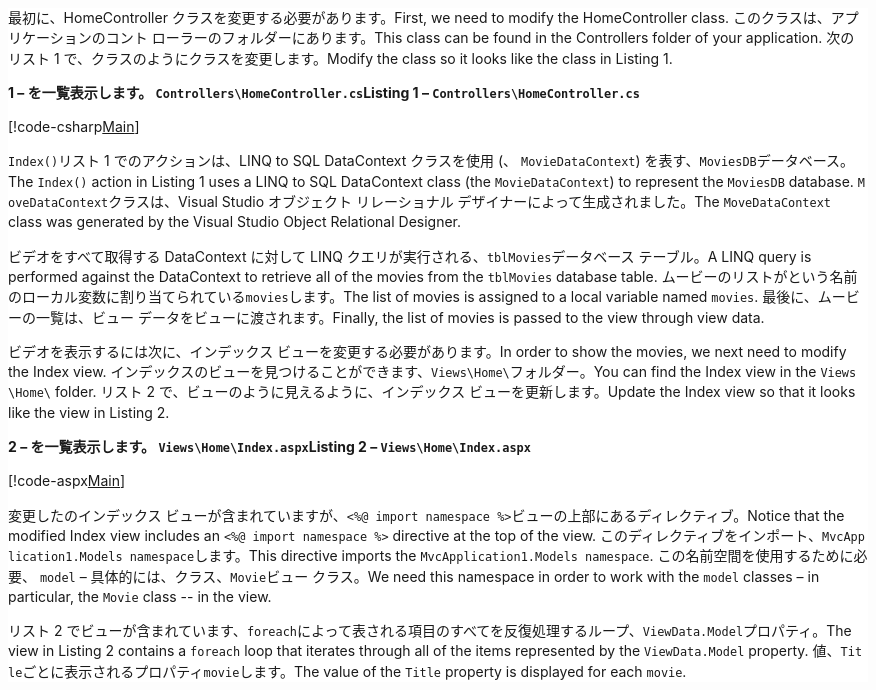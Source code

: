<span data-ttu-id="e2a8a-180">最初に、HomeController クラスを変更する必要があります。</span><span class="sxs-lookup"><span data-stu-id="e2a8a-180">First, we need to modify the HomeController class.</span></span> <span data-ttu-id="e2a8a-181">このクラスは、アプリケーションのコント ローラーのフォルダーにあります。</span><span class="sxs-lookup"><span data-stu-id="e2a8a-181">This class can be found in the Controllers folder of your application.</span></span> <span data-ttu-id="e2a8a-182">次のリスト 1 で、クラスのようにクラスを変更します。</span><span class="sxs-lookup"><span data-stu-id="e2a8a-182">Modify the class so it looks like the class in Listing 1.</span></span>

<span data-ttu-id="e2a8a-183">**1 – を一覧表示します。 `Controllers\HomeController.cs`**</span><span class="sxs-lookup"><span data-stu-id="e2a8a-183">**Listing 1 – `Controllers\HomeController.cs`**</span></span>

[!code-csharp[Main](creating-model-classes-with-linq-to-sql-cs/samples/sample1.cs)]

<span data-ttu-id="e2a8a-184">`Index()`リスト 1 でのアクションは、LINQ to SQL DataContext クラスを使用 (、 `MovieDataContext`) を表す、`MoviesDB`データベース。</span><span class="sxs-lookup"><span data-stu-id="e2a8a-184">The `Index()` action in Listing 1 uses a LINQ to SQL DataContext class (the `MovieDataContext`) to represent the `MoviesDB` database.</span></span> <span data-ttu-id="e2a8a-185">`MoveDataContext`クラスは、Visual Studio オブジェクト リレーショナル デザイナーによって生成されました。</span><span class="sxs-lookup"><span data-stu-id="e2a8a-185">The `MoveDataContext` class was generated by the Visual Studio Object Relational Designer.</span></span>

<span data-ttu-id="e2a8a-186">ビデオをすべて取得する DataContext に対して LINQ クエリが実行される、`tblMovies`データベース テーブル。</span><span class="sxs-lookup"><span data-stu-id="e2a8a-186">A LINQ query is performed against the DataContext to retrieve all of the movies from the `tblMovies` database table.</span></span> <span data-ttu-id="e2a8a-187">ムービーのリストがという名前のローカル変数に割り当てられている`movies`します。</span><span class="sxs-lookup"><span data-stu-id="e2a8a-187">The list of movies is assigned to a local variable named `movies`.</span></span> <span data-ttu-id="e2a8a-188">最後に、ムービーの一覧は、ビュー データをビューに渡されます。</span><span class="sxs-lookup"><span data-stu-id="e2a8a-188">Finally, the list of movies is passed to the view through view data.</span></span>

<span data-ttu-id="e2a8a-189">ビデオを表示するには次に、インデックス ビューを変更する必要があります。</span><span class="sxs-lookup"><span data-stu-id="e2a8a-189">In order to show the movies, we next need to modify the Index view.</span></span> <span data-ttu-id="e2a8a-190">インデックスのビューを見つけることができます、`Views\Home\`フォルダー。</span><span class="sxs-lookup"><span data-stu-id="e2a8a-190">You can find the Index view in the `Views\Home\` folder.</span></span> <span data-ttu-id="e2a8a-191">リスト 2 で、ビューのように見えるように、インデックス ビューを更新します。</span><span class="sxs-lookup"><span data-stu-id="e2a8a-191">Update the Index view so that it looks like the view in Listing 2.</span></span>

<span data-ttu-id="e2a8a-192">**2 – を一覧表示します。 `Views\Home\Index.aspx`**</span><span class="sxs-lookup"><span data-stu-id="e2a8a-192">**Listing 2 – `Views\Home\Index.aspx`**</span></span>

[!code-aspx[Main](creating-model-classes-with-linq-to-sql-cs/samples/sample2.aspx)]

<span data-ttu-id="e2a8a-193">変更したのインデックス ビューが含まれていますが、`<%@ import namespace %>`ビューの上部にあるディレクティブ。</span><span class="sxs-lookup"><span data-stu-id="e2a8a-193">Notice that the modified Index view includes an `<%@ import namespace %>` directive at the top of the view.</span></span> <span data-ttu-id="e2a8a-194">このディレクティブをインポート、`MvcApplication1.Models namespace`します。</span><span class="sxs-lookup"><span data-stu-id="e2a8a-194">This directive imports the `MvcApplication1.Models namespace`.</span></span> <span data-ttu-id="e2a8a-195">この名前空間を使用するために必要、 `model` – 具体的には、クラス、`Movie`ビュー クラス。</span><span class="sxs-lookup"><span data-stu-id="e2a8a-195">We need this namespace in order to work with the `model` classes – in particular, the `Movie` class -- in the view.</span></span>

<span data-ttu-id="e2a8a-196">リスト 2 でビューが含まれています、`foreach`によって表される項目のすべてを反復処理するループ、`ViewData.Model`プロパティ。</span><span class="sxs-lookup"><span data-stu-id="e2a8a-196">The view in Listing 2 contains a `foreach` loop that iterates through all of the items represented by the `ViewData.Model` property.</span></span> <span data-ttu-id="e2a8a-197">値、`Title`ごとに表示されるプロパティ`movie`します。</span><span class="sxs-lookup"><span data-stu-id="e2a8a-197">The value of the `Title` property is displayed for each `movie`.</span></span>
